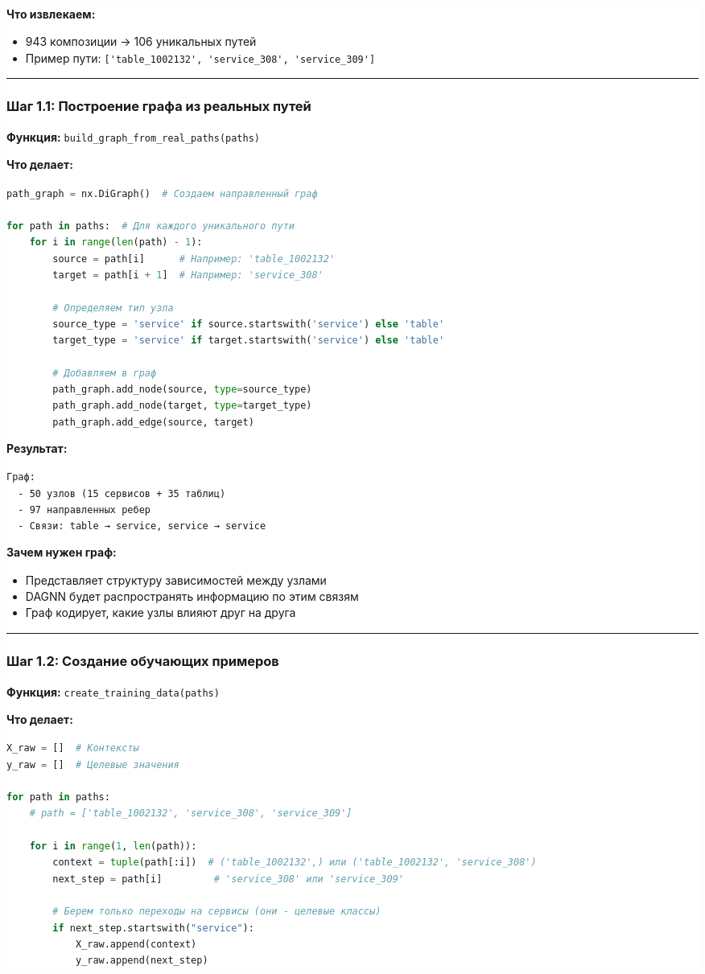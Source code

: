 **Что извлекаем:**
- 943 композиции → 106 уникальных путей
- Пример пути: `['table_1002132', 'service_308', 'service_309']`

---

### Шаг 1.1: Построение графа из реальных путей

**Функция:** `build_graph_from_real_paths(paths)`

**Что делает:**
```python
path_graph = nx.DiGraph()  # Создаем направленный граф

for path in paths:  # Для каждого уникального пути
    for i in range(len(path) - 1):
        source = path[i]      # Например: 'table_1002132'
        target = path[i + 1]  # Например: 'service_308'
        
        # Определяем тип узла
        source_type = 'service' if source.startswith('service') else 'table'
        target_type = 'service' if target.startswith('service') else 'table'
        
        # Добавляем в граф
        path_graph.add_node(source, type=source_type)
        path_graph.add_node(target, type=target_type)
        path_graph.add_edge(source, target)
```

**Результат:**
```
Граф:
  - 50 узлов (15 сервисов + 35 таблиц)
  - 97 направленных ребер
  - Связи: table → service, service → service
```

**Зачем нужен граф:**
- Представляет структуру зависимостей между узлами
- DAGNN будет распространять информацию по этим связям
- Граф кодирует, какие узлы влияют друг на друга

---

### Шаг 1.2: Создание обучающих примеров

**Функция:** `create_training_data(paths)`

**Что делает:**
```python
X_raw = []  # Контексты
y_raw = []  # Целевые значения

for path in paths:
    # path = ['table_1002132', 'service_308', 'service_309']
    
    for i in range(1, len(path)):
        context = tuple(path[:i])  # ('table_1002132',) или ('table_1002132', 'service_308')
        next_step = path[i]         # 'service_308' или 'service_309'
        
        # Берем только переходы на сервисы (они - целевые классы)
        if next_step.startswith("service"):
            X_raw.append(context)
            y_raw.append(next_step)
```
